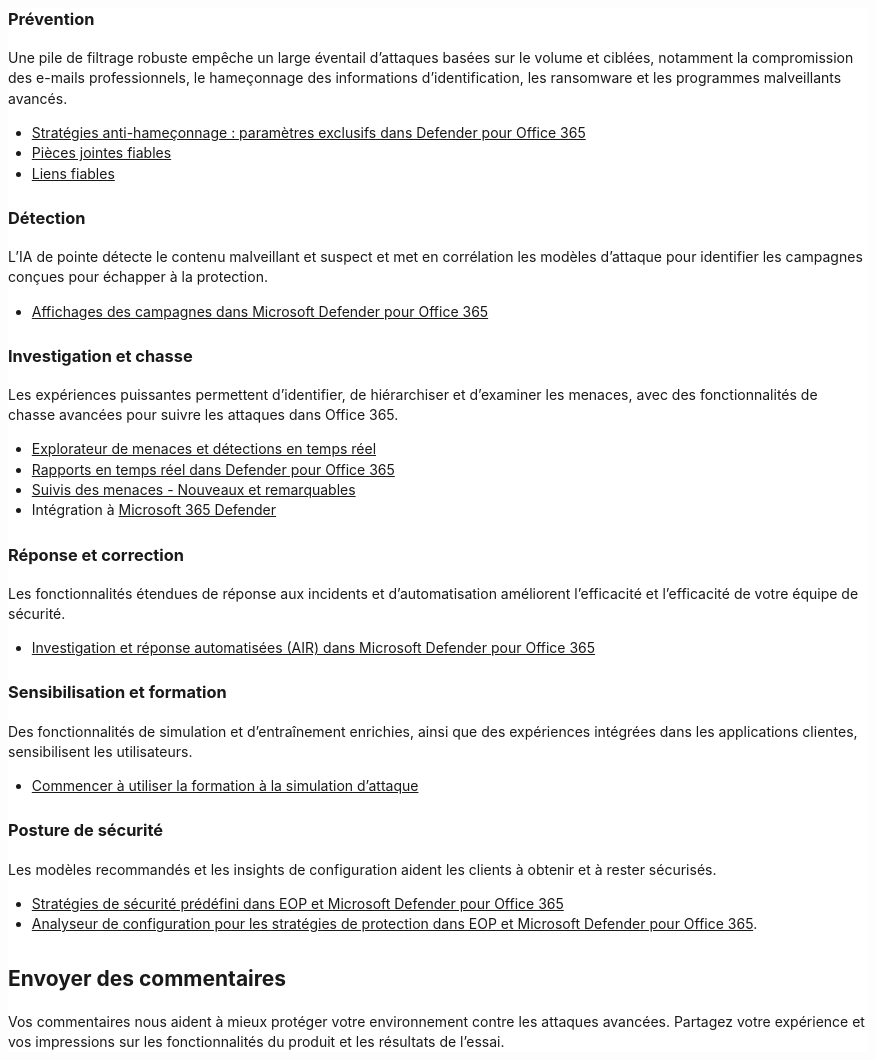 ### <a name="prevention"></a>Prévention

Une pile de filtrage robuste empêche un large éventail d’attaques basées sur le volume et ciblées, notamment la compromission des e-mails professionnels, le hameçonnage des informations d’identification, les ransomware et les programmes malveillants avancés.

- [Stratégies anti-hameçonnage : paramètres exclusifs dans Defender pour Office 365](set-up-anti-phishing-policies.md#exclusive-settings-in-anti-phishing-policies-in-microsoft-defender-for-office-365)
- [Pièces jointes fiables](safe-attachments.md)
- [Liens fiables](safe-links.md)

### <a name="detection"></a>Détection

L’IA de pointe détecte le contenu malveillant et suspect et met en corrélation les modèles d’attaque pour identifier les campagnes conçues pour échapper à la protection.

- [Affichages des campagnes dans Microsoft Defender pour Office 365](campaigns.md)

### <a name="investigation-and-hunting"></a>Investigation et chasse

Les expériences puissantes permettent d’identifier, de hiérarchiser et d’examiner les menaces, avec des fonctionnalités de chasse avancées pour suivre les attaques dans Office 365.

- [Explorateur de menaces et détections en temps réel](threat-explorer.md)
- [Rapports en temps réel dans Defender pour Office 365](view-reports-for-mdo.md)
- [Suivis des menaces - Nouveaux et remarquables](threat-trackers.md)
- Intégration à [Microsoft 365 Defender](../defender/microsoft-365-defender.md)

### <a name="response-and-remediation"></a>Réponse et correction

Les fonctionnalités étendues de réponse aux incidents et d’automatisation améliorent l’efficacité et l’efficacité de votre équipe de sécurité.

- [Investigation et réponse automatisées (AIR) dans Microsoft Defender pour Office 365](office-365-air.md)

### <a name="awareness-and-training"></a>Sensibilisation et formation

Des fonctionnalités de simulation et d’entraînement enrichies, ainsi que des expériences intégrées dans les applications clientes, sensibilisent les utilisateurs.

- [Commencer à utiliser la formation à la simulation d’attaque](attack-simulation-training-get-started.md)

### <a name="security-posture"></a>Posture de sécurité

Les modèles recommandés et les insights de configuration aident les clients à obtenir et à rester sécurisés.

- [Stratégies de sécurité prédéfini dans EOP et Microsoft Defender pour Office 365](preset-security-policies.md)
- [Analyseur de configuration pour les stratégies de protection dans EOP et Microsoft Defender pour Office 365](configuration-analyzer-for-security-policies.md).

## <a name="give-feedback"></a>Envoyer des commentaires

Vos commentaires nous aident à mieux protéger votre environnement contre les attaques avancées. Partagez votre expérience et vos impressions sur les fonctionnalités du produit et les résultats de l’essai.
